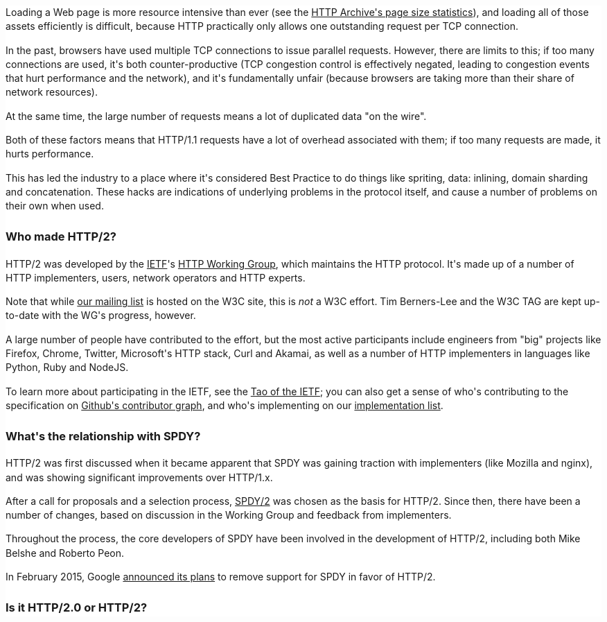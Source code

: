 Loading a Web page is more resource intensive than ever (see the [HTTP Archive's page size statistics](http://httparchive.org/trends.php#bytesTotal&reqTotal)), and loading all of those assets efficiently is difficult, because HTTP practically only allows one outstanding request per TCP connection.

In the past, browsers have used multiple TCP connections to issue parallel requests. However, there are limits to this; if too many connections are used, it's both counter-productive (TCP congestion control is effectively negated, leading to congestion events that hurt performance and the network), and it's fundamentally unfair (because browsers are taking more than their share of network resources).

At the same time, the large number of requests means a lot of duplicated data "on the wire". 

Both of these factors means that HTTP/1.1 requests have a lot of overhead associated with them; if too many requests are made, it hurts performance. 

This has led the industry to a place where it's considered Best Practice to do things like spriting, data: inlining, domain sharding and concatenation. These hacks are indications of underlying problems in the protocol itself, and cause a number of problems on their own when used.
 

### Who made HTTP/2?

HTTP/2 was developed by the [IETF](http://www.ietf.org/)'s [HTTP Working Group](https://httpwg.github.io/), which maintains the HTTP protocol. It's made up of a number of HTTP implementers, users, network operators and HTTP experts.

Note that while [our mailing list](http://lists.w3.org/Archives/Public/ietf-http-wg/) is hosted on the W3C site, this is *not* a W3C effort. Tim Berners-Lee and the W3C TAG are kept up-to-date with the WG's progress, however.

A large number of people have contributed to the effort, but the most active participants include engineers from "big" projects like Firefox, Chrome, Twitter, Microsoft's HTTP stack, Curl and Akamai, as well as a number of HTTP implementers in languages like Python, Ruby and NodeJS. 

To learn more about participating in the IETF, see the [Tao of the IETF](http://www.ietf.org/tao.html); you can also get a sense of who's contributing to the specification on [Github's contributor graph](https://github.com/http2/http2-spec/graphs/contributors), and who's implementing on our [implementation list](https://github.com/http2/http2-spec/wiki/Implementations).


### What's the relationship with SPDY?

HTTP/2 was first discussed when it became apparent that SPDY was gaining traction with implementers (like Mozilla and nginx), and was showing significant improvements over HTTP/1.x.

After a call for proposals and a selection process, [SPDY/2](http://tools.ietf.org/html/draft-mbelshe-httpbis-spdy-00) was chosen as the basis for HTTP/2. Since then, there have been a number of changes, based on discussion in the Working Group and feedback from implementers.

Throughout the process, the core developers of SPDY have been involved in the development of HTTP/2, including both Mike Belshe and Roberto Peon.

In February 2015, Google [announced its plans](http://blog.chromium.org/2015/02/hello-http2-goodbye-spdy-http-is_9.html) to remove support for SPDY in favor of HTTP/2.


### Is it HTTP/2.0 or HTTP/2?

